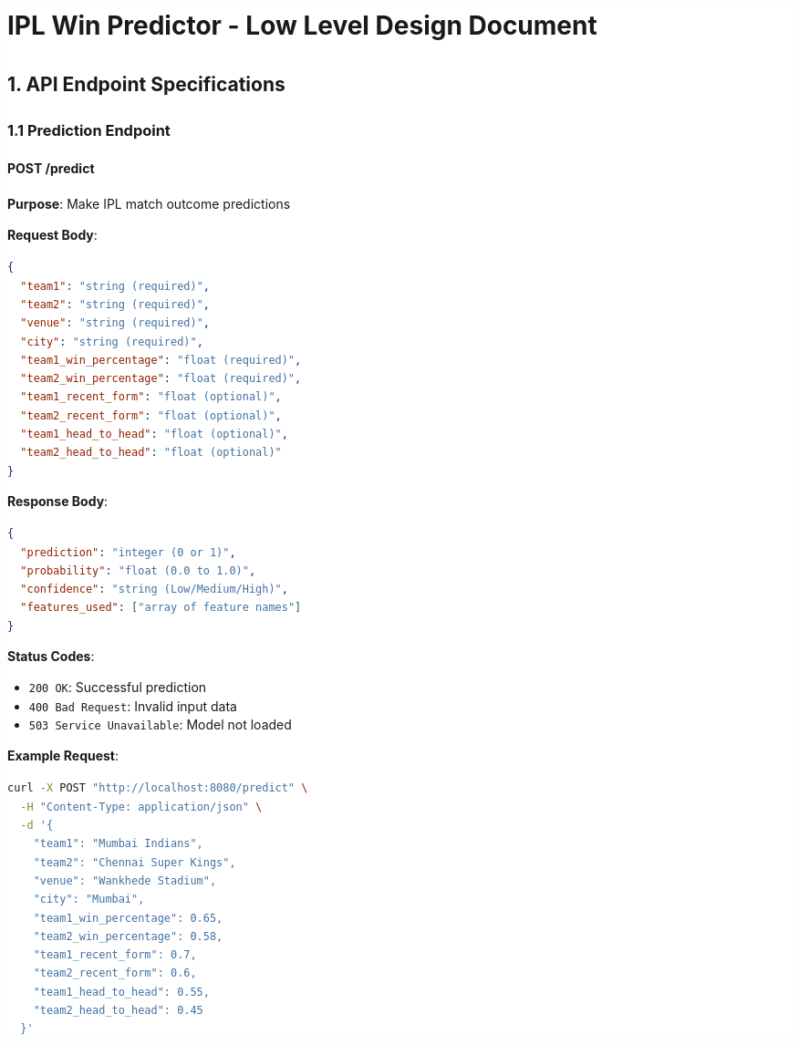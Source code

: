 # IPL Win Predictor - Low Level Design Document

## 1. API Endpoint Specifications

### 1.1 Prediction Endpoint

#### POST /predict
**Purpose**: Make IPL match outcome predictions

**Request Body**:
```json
{
  "team1": "string (required)",
  "team2": "string (required)",
  "venue": "string (required)",
  "city": "string (required)",
  "team1_win_percentage": "float (required)",
  "team2_win_percentage": "float (required)",
  "team1_recent_form": "float (optional)",
  "team2_recent_form": "float (optional)",
  "team1_head_to_head": "float (optional)",
  "team2_head_to_head": "float (optional)"
}
```

**Response Body**:
```json
{
  "prediction": "integer (0 or 1)",
  "probability": "float (0.0 to 1.0)",
  "confidence": "string (Low/Medium/High)",
  "features_used": ["array of feature names"]
}
```

**Status Codes**:
- `200 OK`: Successful prediction
- `400 Bad Request`: Invalid input data
- `503 Service Unavailable`: Model not loaded

**Example Request**:
```bash
curl -X POST "http://localhost:8080/predict" \
  -H "Content-Type: application/json" \
  -d '{
    "team1": "Mumbai Indians",
    "team2": "Chennai Super Kings",
    "venue": "Wankhede Stadium",
    "city": "Mumbai",
    "team1_win_percentage": 0.65,
    "team2_win_percentage": 0.58,
    "team1_recent_form": 0.7,
    "team2_recent_form": 0.6,
    "team1_head_to_head": 0.55,
    "team2_head_to_head": 0.45
  }'
```
